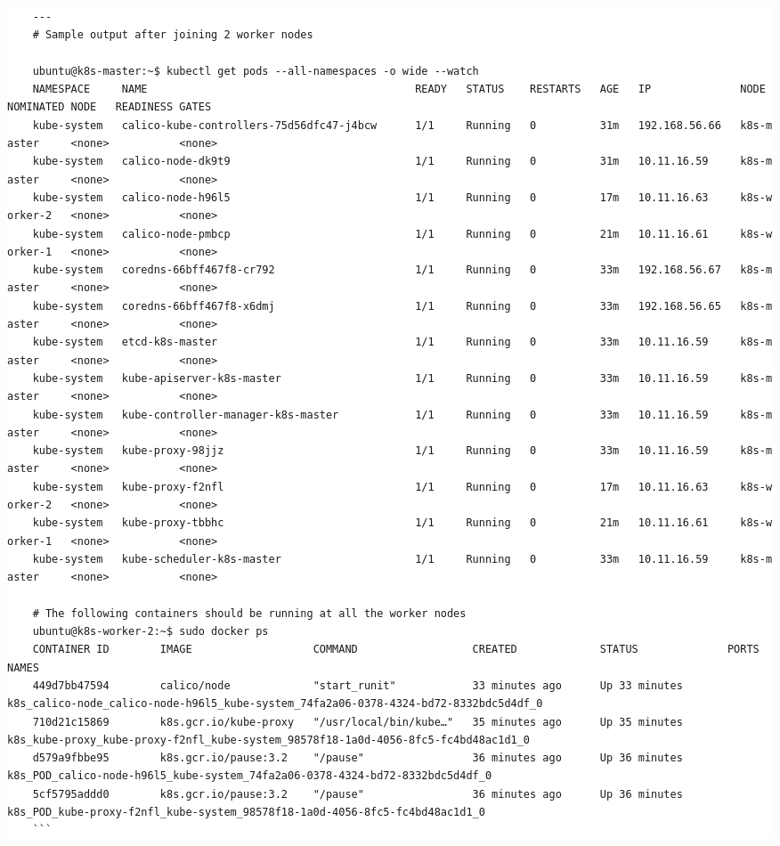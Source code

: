         ---
        # Sample output after joining 2 worker nodes
  
        ubuntu@k8s-master:~$ kubectl get pods --all-namespaces -o wide --watch
        NAMESPACE     NAME                                          READY   STATUS    RESTARTS   AGE   IP              NODE           NOMINATED NODE   READINESS GATES
        kube-system   calico-kube-controllers-75d56dfc47-j4bcw      1/1     Running   0          31m   192.168.56.66   k8s-master     <none>           <none>
        kube-system   calico-node-dk9t9                             1/1     Running   0          31m   10.11.16.59     k8s-master     <none>           <none>
        kube-system   calico-node-h96l5                             1/1     Running   0          17m   10.11.16.63     k8s-worker-2   <none>           <none>
        kube-system   calico-node-pmbcp                             1/1     Running   0          21m   10.11.16.61     k8s-worker-1   <none>           <none>
        kube-system   coredns-66bff467f8-cr792                      1/1     Running   0          33m   192.168.56.67   k8s-master     <none>           <none>
        kube-system   coredns-66bff467f8-x6dmj                      1/1     Running   0          33m   192.168.56.65   k8s-master     <none>           <none>
        kube-system   etcd-k8s-master                               1/1     Running   0          33m   10.11.16.59     k8s-master     <none>           <none>
        kube-system   kube-apiserver-k8s-master                     1/1     Running   0          33m   10.11.16.59     k8s-master     <none>           <none>
        kube-system   kube-controller-manager-k8s-master            1/1     Running   0          33m   10.11.16.59     k8s-master     <none>           <none>
        kube-system   kube-proxy-98jjz                              1/1     Running   0          33m   10.11.16.59     k8s-master     <none>           <none>
        kube-system   kube-proxy-f2nfl                              1/1     Running   0          17m   10.11.16.63     k8s-worker-2   <none>           <none>
        kube-system   kube-proxy-tbbhc                              1/1     Running   0          21m   10.11.16.61     k8s-worker-1   <none>           <none>
        kube-system   kube-scheduler-k8s-master                     1/1     Running   0          33m   10.11.16.59     k8s-master     <none>           <none>
  
        # The following containers should be running at all the worker nodes
        ubuntu@k8s-worker-2:~$ sudo docker ps
        CONTAINER ID        IMAGE                   COMMAND                  CREATED             STATUS              PORTS               NAMES
        449d7bb47594        calico/node             "start_runit"            33 minutes ago      Up 33 minutes                           k8s_calico-node_calico-node-h96l5_kube-system_74fa2a06-0378-4324-bd72-8332bdc5d4df_0
        710d21c15869        k8s.gcr.io/kube-proxy   "/usr/local/bin/kube…"   35 minutes ago      Up 35 minutes                           k8s_kube-proxy_kube-proxy-f2nfl_kube-system_98578f18-1a0d-4056-8fc5-fc4bd48ac1d1_0
        d579a9fbbe95        k8s.gcr.io/pause:3.2    "/pause"                 36 minutes ago      Up 36 minutes                           k8s_POD_calico-node-h96l5_kube-system_74fa2a06-0378-4324-bd72-8332bdc5d4df_0
        5cf5795addd0        k8s.gcr.io/pause:3.2    "/pause"                 36 minutes ago      Up 36 minutes                           k8s_POD_kube-proxy-f2nfl_kube-system_98578f18-1a0d-4056-8fc5-fc4bd48ac1d1_0
        ```
    